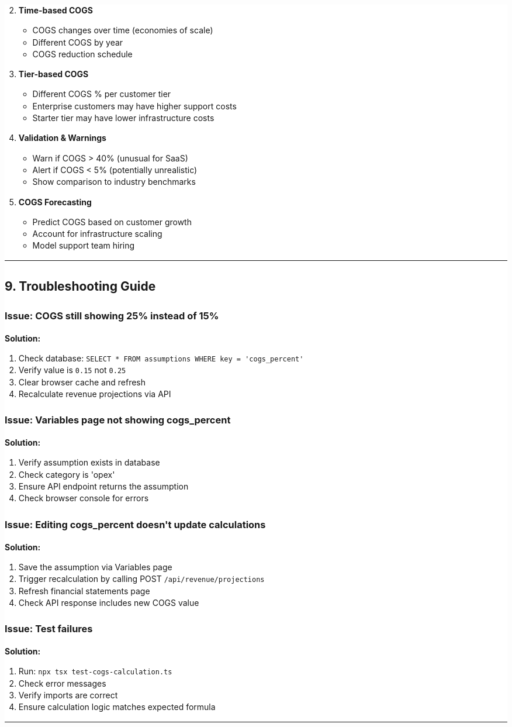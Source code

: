 2. **Time-based COGS**
   - COGS changes over time (economies of scale)
   - Different COGS by year
   - COGS reduction schedule

3. **Tier-based COGS**
   - Different COGS % per customer tier
   - Enterprise customers may have higher support costs
   - Starter tier may have lower infrastructure costs

4. **Validation & Warnings**
   - Warn if COGS > 40% (unusual for SaaS)
   - Alert if COGS < 5% (potentially unrealistic)
   - Show comparison to industry benchmarks

5. **COGS Forecasting**
   - Predict COGS based on customer growth
   - Account for infrastructure scaling
   - Model support team hiring

---

## 9. Troubleshooting Guide

### Issue: COGS still showing 25% instead of 15%

**Solution:**
1. Check database: `SELECT * FROM assumptions WHERE key = 'cogs_percent'`
2. Verify value is `0.15` not `0.25`
3. Clear browser cache and refresh
4. Recalculate revenue projections via API

### Issue: Variables page not showing cogs_percent

**Solution:**
1. Verify assumption exists in database
2. Check category is 'opex'
3. Ensure API endpoint returns the assumption
4. Check browser console for errors

### Issue: Editing cogs_percent doesn't update calculations

**Solution:**
1. Save the assumption via Variables page
2. Trigger recalculation by calling POST `/api/revenue/projections`
3. Refresh financial statements page
4. Check API response includes new COGS value

### Issue: Test failures

**Solution:**
1. Run: `npx tsx test-cogs-calculation.ts`
2. Check error messages
3. Verify imports are correct
4. Ensure calculation logic matches expected formula

---
